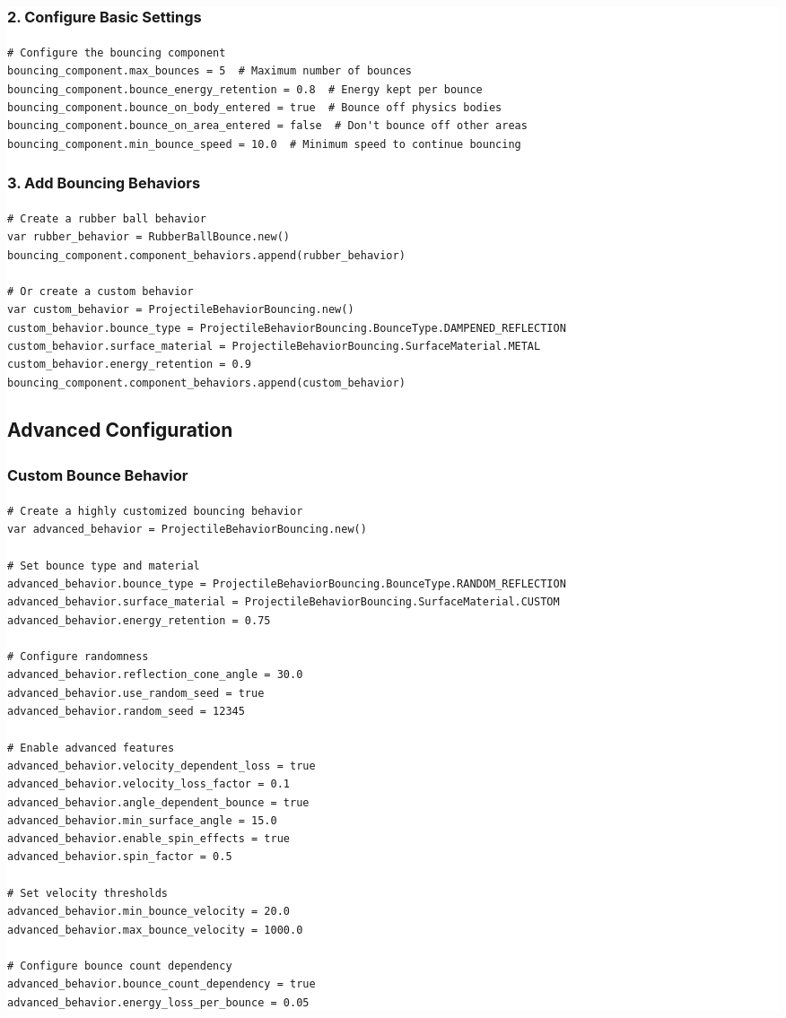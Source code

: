 ### 2. Configure Basic Settings

```gdscript
# Configure the bouncing component
bouncing_component.max_bounces = 5  # Maximum number of bounces
bouncing_component.bounce_energy_retention = 0.8  # Energy kept per bounce
bouncing_component.bounce_on_body_entered = true  # Bounce off physics bodies
bouncing_component.bounce_on_area_entered = false  # Don't bounce off other areas
bouncing_component.min_bounce_speed = 10.0  # Minimum speed to continue bouncing
```

### 3. Add Bouncing Behaviors

```gdscript
# Create a rubber ball behavior
var rubber_behavior = RubberBallBounce.new()
bouncing_component.component_behaviors.append(rubber_behavior)

# Or create a custom behavior
var custom_behavior = ProjectileBehaviorBouncing.new()
custom_behavior.bounce_type = ProjectileBehaviorBouncing.BounceType.DAMPENED_REFLECTION
custom_behavior.surface_material = ProjectileBehaviorBouncing.SurfaceMaterial.METAL
custom_behavior.energy_retention = 0.9
bouncing_component.component_behaviors.append(custom_behavior)
```

## Advanced Configuration

### Custom Bounce Behavior

```gdscript
# Create a highly customized bouncing behavior
var advanced_behavior = ProjectileBehaviorBouncing.new()

# Set bounce type and material
advanced_behavior.bounce_type = ProjectileBehaviorBouncing.BounceType.RANDOM_REFLECTION
advanced_behavior.surface_material = ProjectileBehaviorBouncing.SurfaceMaterial.CUSTOM
advanced_behavior.energy_retention = 0.75

# Configure randomness
advanced_behavior.reflection_cone_angle = 30.0
advanced_behavior.use_random_seed = true
advanced_behavior.random_seed = 12345

# Enable advanced features
advanced_behavior.velocity_dependent_loss = true
advanced_behavior.velocity_loss_factor = 0.1
advanced_behavior.angle_dependent_bounce = true
advanced_behavior.min_surface_angle = 15.0
advanced_behavior.enable_spin_effects = true
advanced_behavior.spin_factor = 0.5

# Set velocity thresholds
advanced_behavior.min_bounce_velocity = 20.0
advanced_behavior.max_bounce_velocity = 1000.0

# Configure bounce count dependency
advanced_behavior.bounce_count_dependency = true
advanced_behavior.energy_loss_per_bounce = 0.05
```
